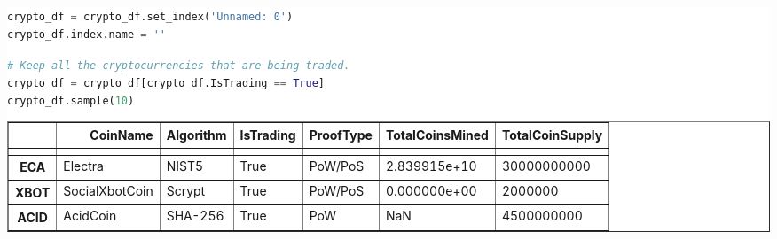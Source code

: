 


```python
crypto_df = crypto_df.set_index('Unnamed: 0')
crypto_df.index.name = ''
```


```python
# Keep all the cryptocurrencies that are being traded.
crypto_df = crypto_df[crypto_df.IsTrading == True]
crypto_df.sample(10)
```




<div>

<table border="1" class="dataframe">
  <thead>
    <tr style="text-align: right;">
      <th></th>
      <th>CoinName</th>
      <th>Algorithm</th>
      <th>IsTrading</th>
      <th>ProofType</th>
      <th>TotalCoinsMined</th>
      <th>TotalCoinSupply</th>
    </tr>
    <tr>
      <th></th>
      <th></th>
      <th></th>
      <th></th>
      <th></th>
      <th></th>
      <th></th>
    </tr>
  </thead>
  <tbody>
    <tr>
      <th>ECA</th>
      <td>Electra</td>
      <td>NIST5</td>
      <td>True</td>
      <td>PoW/PoS</td>
      <td>2.839915e+10</td>
      <td>30000000000</td>
    </tr>
    <tr>
      <th>XBOT</th>
      <td>SocialXbotCoin</td>
      <td>Scrypt</td>
      <td>True</td>
      <td>PoW/PoS</td>
      <td>0.000000e+00</td>
      <td>2000000</td>
    </tr>
    <tr>
      <th>ACID</th>
      <td>AcidCoin</td>
      <td>SHA-256</td>
      <td>True</td>
      <td>PoW</td>
      <td>NaN</td>
      <td>4500000000</td>
    </tr>